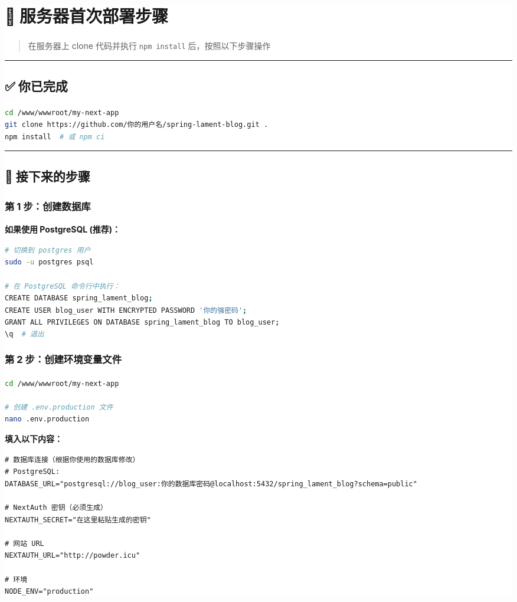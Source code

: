 # 🚀 服务器首次部署步骤

> 在服务器上 clone 代码并执行 `npm install` 后，按照以下步骤操作

---

## ✅ 你已完成

```bash
cd /www/wwwroot/my-next-app
git clone https://github.com/你的用户名/spring-lament-blog.git .
npm install  # 或 npm ci
```

---

## 📝 接下来的步骤

### 第 1 步：创建数据库

**如果使用 PostgreSQL (推荐)：**

```bash
# 切换到 postgres 用户
sudo -u postgres psql

# 在 PostgreSQL 命令行中执行：
CREATE DATABASE spring_lament_blog;
CREATE USER blog_user WITH ENCRYPTED PASSWORD '你的强密码';
GRANT ALL PRIVILEGES ON DATABASE spring_lament_blog TO blog_user;
\q  # 退出
```

### 第 2 步：创建环境变量文件

```bash
cd /www/wwwroot/my-next-app

# 创建 .env.production 文件
nano .env.production
```

**填入以下内容：**

```env
# 数据库连接（根据你使用的数据库修改）
# PostgreSQL:
DATABASE_URL="postgresql://blog_user:你的数据库密码@localhost:5432/spring_lament_blog?schema=public"

# NextAuth 密钥（必须生成）
NEXTAUTH_SECRET="在这里粘贴生成的密钥"

# 网站 URL
NEXTAUTH_URL="http://powder.icu"

# 环境
NODE_ENV="production"
```
